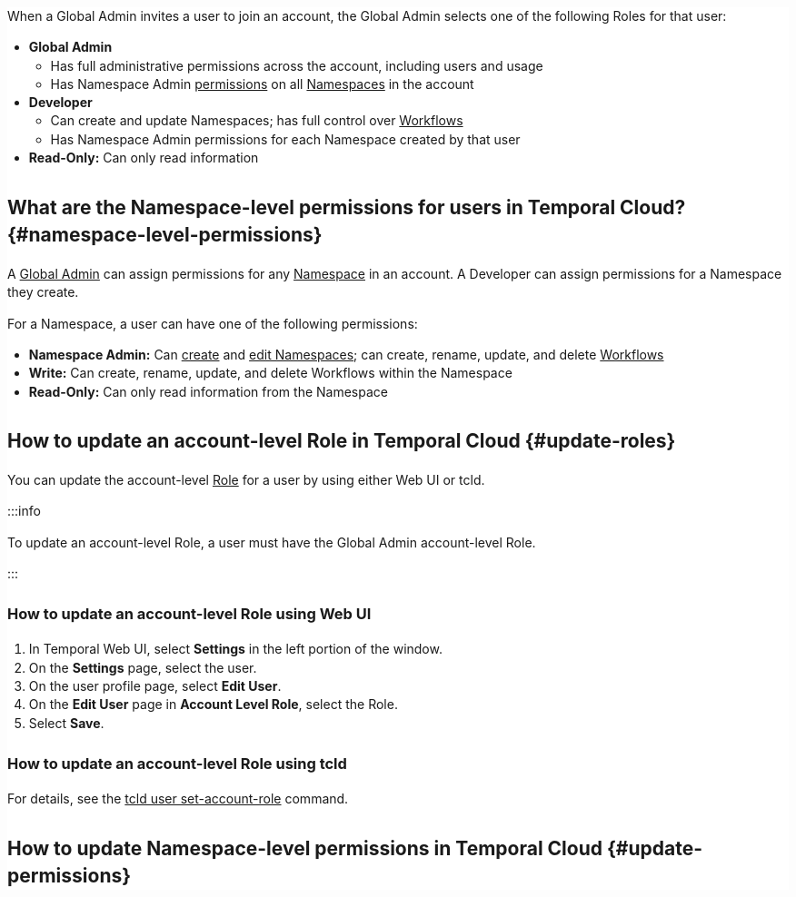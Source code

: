 When a Global Admin invites a user to join an account, the Global Admin selects one of the following Roles for that user:

- **Global Admin**
  - Has full administrative permissions across the account, including users and usage
  - Has Namespace Admin [permissions](#namespace-level-permissions) on all [Namespaces](/namespaces#) in the account
- **Developer**
  - Can create and update Namespaces; has full control over [Workflows](/workflows#)
  - Has Namespace Admin permissions for each Namespace created by that user
- **Read-Only:** Can only read information

## What are the Namespace-level permissions for users in Temporal Cloud? {#namespace-level-permissions}

A [Global Admin](#account-level-roles) can assign permissions for any [Namespace](/namespaces#) in an account.
A Developer can assign permissions for a Namespace they create.

For a Namespace, a user can have one of the following permissions:

- **Namespace Admin:** Can [create](/cloud/namespaces#create-a-namespace) and [edit Namespaces](/cloud/namespaces#manage-namespaces); can create, rename, update, and delete [Workflows](/workflows#)
- **Write:** Can create, rename, update, and delete Workflows within the Namespace
- **Read-Only:** Can only read information from the Namespace

## How to update an account-level Role in Temporal Cloud {#update-roles}

You can update the account-level [Role](#account-level-roles) for a user by using either Web UI or tcld.

:::info

To update an account-level Role, a user must have the Global Admin account-level Role.

:::



### How to update an account-level Role using Web UI

1. In Temporal Web UI, select **Settings** in the left portion of the window.
1. On the **Settings** page, select the user.
1. On the user profile page, select **Edit User**.
1. On the **Edit User** page in **Account Level Role**, select the Role.
1. Select **Save**.



### How to update an account-level Role using tcld

For details, see the [tcld user set-account-role](/cloud/tcld/user#set-account-role) command.

## How to update Namespace-level permissions in Temporal Cloud {#update-permissions}
